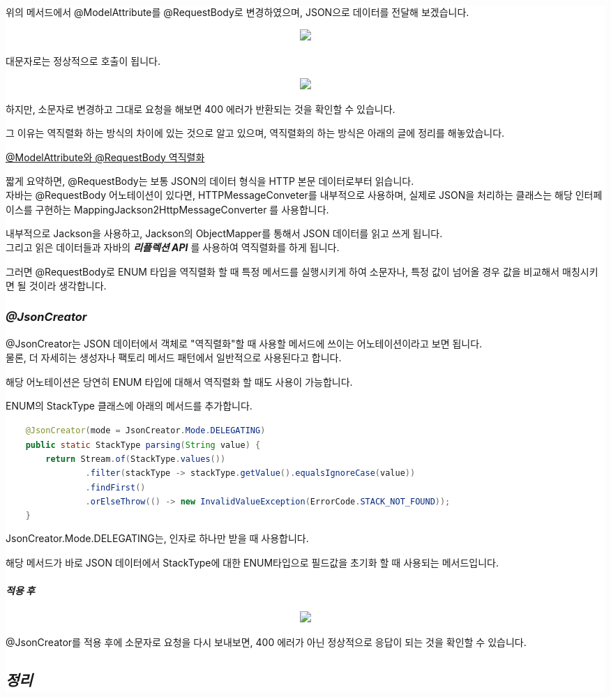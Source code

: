 위의 메서드에서 @ModelAttribute를 @RequestBody로 변경하였으며, JSON으로 데이터를 전달해 보겠습니다.

  <p align = "center">
  <img src="https://github.com/sksrpf1126/study/assets/62879192/5b6e0402-7864-4075-b169-f4e6ddb367c7" width = 90%>

대문자로는 정상적으로 호출이 됩니다.

  <p align = "center">
  <img src="https://github.com/sksrpf1126/study/assets/62879192/57506d1d-6b02-45c4-b011-ac71660b243c" width = 90%>

하지만, 소문자로 변경하고 그대로 요청을 해보면 400 에러가 반환되는 것을 확인할 수 있습니다.

그 이유는 역직렬화 하는 방식의 차이에 있는 것으로 알고 있으며, 역직렬화의 하는 방식은 아래의 글에 정리를 해놓았습니다.

[@ModelAttribute와 @RequestBody 역직렬화](<https://github.com/sksrpf1126/study/blob/main/Spring(Spring%20Boot)/%40ModelAttribute%EC%99%80%20%40RequestBody%20%EC%97%AD%EC%A7%81%EB%A0%AC%ED%99%94.md>)

짧게 요약하면, @RequestBody는 보통 JSON의 데이터 형식을 HTTP 본문 데이터로부터 읽습니다.  
자바는 @RequestBody 어노테이션이 있다면, HTTPMessageConveter를 내부적으로 사용하며, 실제로 JSON을 처리하는 클래스는 해당 인터페이스를 구현하는 MappingJackson2HttpMessageConverter 를 사용합니다.

내부적으로 Jackson을 사용하고, Jackson의 ObjectMapper를 통해서 JSON 데이터를 읽고 쓰게 됩니다.  
그리고 읽은 데이터들과 자바의 **_리플렉션 API_** 를 사용하여 역직렬화를 하게 됩니다.

그러면 @RequestBody로 ENUM 타입을 역직렬화 할 때 특정 메서드를 실행시키게 하여 소문자나, 특정 값이 넘어올 경우 값을 비교해서 매칭시키면 될 것이라 생각합니다.

### **_@JsonCreator_**

@JsonCreator는 JSON 데이터에서 객체로 "역직렬화"할 때 사용할 메서드에 쓰이는 어노테이션이라고 보면 됩니다.  
물론, 더 자세히는 생성자나 팩토리 메서드 패턴에서 일반적으로 사용된다고 합니다.

해당 어노테이션은 당연히 ENUM 타입에 대해서 역직렬화 할 때도 사용이 가능합니다.

ENUM의 StackType 클래스에 아래의 메서드를 추가합니다.

```java
    @JsonCreator(mode = JsonCreator.Mode.DELEGATING)
    public static StackType parsing(String value) {
        return Stream.of(StackType.values())
                .filter(stackType -> stackType.getValue().equalsIgnoreCase(value))
                .findFirst()
                .orElseThrow(() -> new InvalidValueException(ErrorCode.STACK_NOT_FOUND));
    }
```

JsonCreator.Mode.DELEGATING는, 인자로 하나만 받을 때 사용합니다.

해당 메서드가 바로 JSON 데이터에서 StackType에 대한 ENUM타입으로 필드값을 초기화 할 때 사용되는 메서드입니다.

#### **_적용 후_**

  <p align = "center">
  <img src="https://github.com/sksrpf1126/study/assets/62879192/ef7a9f26-6398-4a8b-ac13-8e58e13edd16" width = 90%>

@JsonCreator를 적용 후에 소문자로 요청을 다시 보내보면, 400 에러가 아닌 정상적으로 응답이 되는 것을 확인할 수 있습니다.

## **_정리_**
